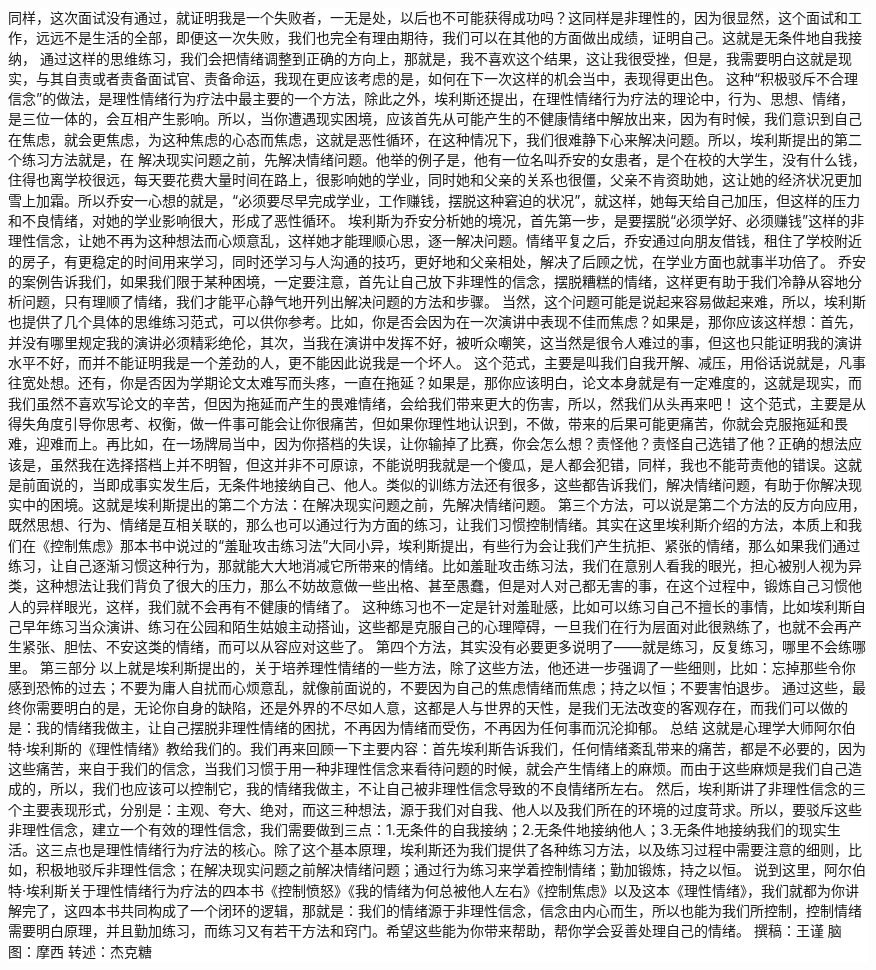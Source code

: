 同样，这次面试没有通过，就证明我是一个失败者，一无是处，以后也不可能获得成功吗？这同样是非理性的，因为很显然，这个面试和工作，远远不是生活的全部，即便这一次失败，我们也完全有理由期待，我们可以在其他的方面做出成绩，证明自己。这就是无条件地自我接纳，
通过这样的思维练习，我们会把情绪调整到正确的方向上，那就是，我不喜欢这个结果，这让我很受挫，但是，我需要明白这就是现实，与其自责或者责备面试官、责备命运，我现在更应该考虑的是，如何在下一次这样的机会当中，表现得更出色。
这种“积极驳斥不合理信念”的做法，是理性情绪行为疗法中最主要的一个方法，除此之外，埃利斯还提出，在理性情绪行为疗法的理论中，行为、思想、情绪，是三位一体的，会互相产生影响。所以，当你遭遇现实困境，应该首先从可能产生的不健康情绪中解放出来，因为有时候，我们意识到自己在焦虑，就会更焦虑，为这种焦虑的心态而焦虑，这就是恶性循环，在这种情况下，我们很难静下心来解决问题。所以，埃利斯提出的第二个练习方法就是，在
解决现实问题之前，先解决情绪问题。他举的例子是，他有一位名叫乔安的女患者，是个在校的大学生，没有什么钱，住得也离学校很远，每天要花费大量时间在路上，很影响她的学业，同时她和父亲的关系也很僵，父亲不肯资助她，这让她的经济状况更加雪上加霜。所以乔安一心想的就是，“必须要尽早完成学业，工作赚钱，摆脱这种窘迫的状况”，就这样，她每天给自己加压，但这样的压力和不良情绪，对她的学业影响很大，形成了恶性循环。
埃利斯为乔安分析她的境况，首先第一步，是要摆脱“必须学好、必须赚钱”这样的非理性信念，让她不再为这种想法而心烦意乱，这样她才能理顺心思，逐一解决问题。情绪平复之后，乔安通过向朋友借钱，租住了学校附近的房子，有更稳定的时间用来学习，同时还学习与人沟通的技巧，更好地和父亲相处，解决了后顾之忧，在学业方面也就事半功倍了。
乔安的案例告诉我们，如果我们限于某种困境，一定要注意，首先让自己放下非理性的信念，摆脱糟糕的情绪，这样更有助于我们冷静从容地分析问题，只有理顺了情绪，我们才能平心静气地开列出解决问题的方法和步骤。
当然，这个问题可能是说起来容易做起来难，所以，埃利斯也提供了几个具体的思维练习范式，可以供你参考。比如，你是否会因为在一次演讲中表现不佳而焦虑？如果是，那你应该这样想：首先，并没有哪里规定我的演讲必须精彩绝伦，其次，当我在演讲中发挥不好，被听众嘲笑，这当然是很令人难过的事，但这也只能证明我的演讲水平不好，而并不能证明我是一个差劲的人，更不能因此说我是一个坏人。
这个范式，主要是叫我们自我开解、减压，用俗话说就是，凡事往宽处想。还有，你是否因为学期论文太难写而头疼，一直在拖延？如果是，那你应该明白，论文本身就是有一定难度的，这就是现实，而我们虽然不喜欢写论文的辛苦，但因为拖延而产生的畏难情绪，会给我们带来更大的伤害，所以，然我们从头再来吧！
这个范式，主要是从得失角度引导你思考、权衡，做一件事可能会让你很痛苦，但如果你理性地认识到，不做，带来的后果可能更痛苦，你就会克服拖延和畏难，迎难而上。再比如，在一场牌局当中，因为你搭档的失误，让你输掉了比赛，你会怎么想？责怪他？责怪自己选错了他？正确的想法应该是，虽然我在选择搭档上并不明智，但这并非不可原谅，不能说明我就是一个傻瓜，是人都会犯错，同样，我也不能苛责他的错误。这就是前面说的，当即成事实发生后，无条件地接纳自己、他人。类似的训练方法还有很多，这些都告诉我们，解决情绪问题，有助于你解决现实中的困境。这就是埃利斯提出的第二个方法：在解决现实问题之前，先解决情绪问题。
第三个方法，可以说是第二个方法的反方向应用，既然思想、行为、情绪是互相关联的，那么也可以通过行为方面的练习，让我们习惯控制情绪。其实在这里埃利斯介绍的方法，本质上和我们在《控制焦虑》那本书中说过的“羞耻攻击练习法”大同小异，埃利斯提出，有些行为会让我们产生抗拒、紧张的情绪，那么如果我们通过练习，让自己逐渐习惯这种行为，那就能大大地消减它所带来的情绪。比如羞耻攻击练习法，我们在意别人看我的眼光，担心被别人视为异类，这种想法让我们背负了很大的压力，那么不妨故意做一些出格、甚至愚蠢，但是对人对己都无害的事，在这个过程中，锻炼自己习惯他人的异样眼光，这样，我们就不会再有不健康的情绪了。
这种练习也不一定是针对羞耻感，比如可以练习自己不擅长的事情，比如埃利斯自己早年练习当众演讲、练习在公园和陌生姑娘主动搭讪，这些都是克服自己的心理障碍，一旦我们在行为层面对此很熟练了，也就不会再产生紧张、胆怯、不安这类的情绪，而可以从容应对这些了。
第四个方法，其实没有必要更多说明了——就是练习，反复练习，哪里不会练哪里。
第三部分
以上就是埃利斯提出的，关于培养理性情绪的一些方法，除了这些方法，他还进一步强调了一些细则，比如：忘掉那些令你感到恐怖的过去；不要为庸人自扰而心烦意乱，就像前面说的，不要因为自己的焦虑情绪而焦虑；持之以恒；不要害怕退步。
通过这些，最终你需要明白的是，无论你自身的缺陷，还是外界的不尽如人意，这都是人与世界的天性，是我们无法改变的客观存在，而我们可以做的是：我的情绪我做主，让自己摆脱非理性情绪的困扰，不再因为情绪而受伤，不再因为任何事而沉沦抑郁。
总结
这就是心理学大师阿尔伯特·埃利斯的《理性情绪》教给我们的。我们再来回顾一下主要内容：首先埃利斯告诉我们，任何情绪紊乱带来的痛苦，都是不必要的，因为这些痛苦，来自于我们的信念，当我们习惯于用一种非理性信念来看待问题的时候，就会产生情绪上的麻烦。而由于这些麻烦是我们自己造成的，所以，我们也应该可以控制它，我的情绪我做主，不让自己被非理性信念导致的不良情绪所左右。
然后，埃利斯讲了非理性信念的三个主要表现形式，分别是：主观、夸大、绝对，而这三种想法，源于我们对自我、他人以及我们所在的环境的过度苛求。所以，要驳斥这些非理性信念，建立一个有效的理性信念，我们需要做到三点：1.无条件的自我接纳；2.无条件地接纳他人；3.无条件地接纳我们的现实生活。这三点也是理性情绪行为疗法的核心。除了这个基本原理，埃利斯还为我们提供了各种练习方法，以及练习过程中需要注意的细则，比如，积极地驳斥非理性信念；在解决现实问题之前解决情绪问题；通过行为练习来学着控制情绪；勤加锻炼，持之以恒。
说到这里，阿尔伯特·埃利斯关于理性情绪行为疗法的四本书《控制愤怒》《我的情绪为何总被他人左右》《控制焦虑》以及这本《理性情绪》，我们就都为你讲解完了，这四本书共同构成了一个闭环的逻辑，那就是：我们的情绪源于非理性信念，信念由内心而生，所以也能为我们所控制，控制情绪需要明白原理，并且勤加练习，而练习又有若干方法和窍门。希望这些能为你带来帮助，帮你学会妥善处理自己的情绪。
撰稿：王谨
脑图：摩西
转述：杰克糖